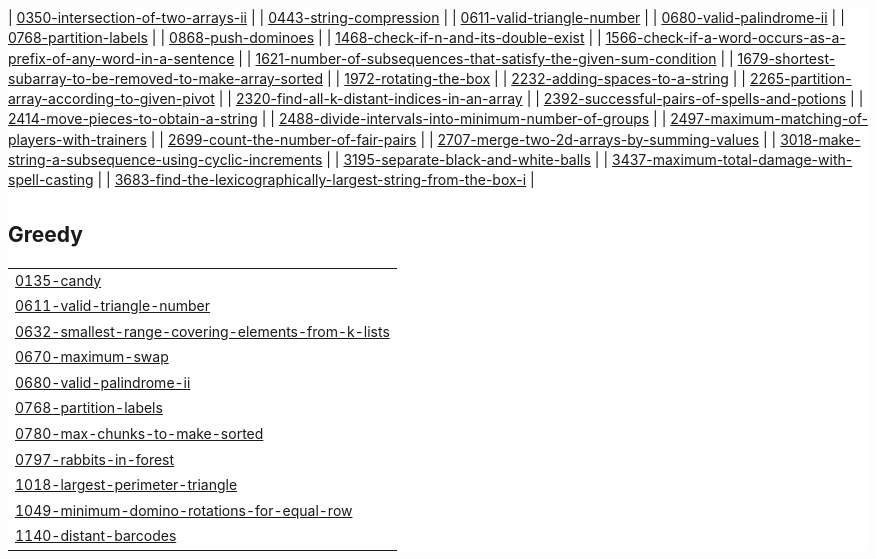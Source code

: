 | [0350-intersection-of-two-arrays-ii](https://github.com/iamrishaby/Leetcode/tree/master/0350-intersection-of-two-arrays-ii) |
| [0443-string-compression](https://github.com/iamrishaby/Leetcode/tree/master/0443-string-compression) |
| [0611-valid-triangle-number](https://github.com/iamrishaby/Leetcode/tree/master/0611-valid-triangle-number) |
| [0680-valid-palindrome-ii](https://github.com/iamrishaby/Leetcode/tree/master/0680-valid-palindrome-ii) |
| [0768-partition-labels](https://github.com/iamrishaby/Leetcode/tree/master/0768-partition-labels) |
| [0868-push-dominoes](https://github.com/iamrishaby/Leetcode/tree/master/0868-push-dominoes) |
| [1468-check-if-n-and-its-double-exist](https://github.com/iamrishaby/Leetcode/tree/master/1468-check-if-n-and-its-double-exist) |
| [1566-check-if-a-word-occurs-as-a-prefix-of-any-word-in-a-sentence](https://github.com/iamrishaby/Leetcode/tree/master/1566-check-if-a-word-occurs-as-a-prefix-of-any-word-in-a-sentence) |
| [1621-number-of-subsequences-that-satisfy-the-given-sum-condition](https://github.com/iamrishaby/Leetcode/tree/master/1621-number-of-subsequences-that-satisfy-the-given-sum-condition) |
| [1679-shortest-subarray-to-be-removed-to-make-array-sorted](https://github.com/iamrishaby/Leetcode/tree/master/1679-shortest-subarray-to-be-removed-to-make-array-sorted) |
| [1972-rotating-the-box](https://github.com/iamrishaby/Leetcode/tree/master/1972-rotating-the-box) |
| [2232-adding-spaces-to-a-string](https://github.com/iamrishaby/Leetcode/tree/master/2232-adding-spaces-to-a-string) |
| [2265-partition-array-according-to-given-pivot](https://github.com/iamrishaby/Leetcode/tree/master/2265-partition-array-according-to-given-pivot) |
| [2320-find-all-k-distant-indices-in-an-array](https://github.com/iamrishaby/Leetcode/tree/master/2320-find-all-k-distant-indices-in-an-array) |
| [2392-successful-pairs-of-spells-and-potions](https://github.com/iamrishaby/Leetcode/tree/master/2392-successful-pairs-of-spells-and-potions) |
| [2414-move-pieces-to-obtain-a-string](https://github.com/iamrishaby/Leetcode/tree/master/2414-move-pieces-to-obtain-a-string) |
| [2488-divide-intervals-into-minimum-number-of-groups](https://github.com/iamrishaby/Leetcode/tree/master/2488-divide-intervals-into-minimum-number-of-groups) |
| [2497-maximum-matching-of-players-with-trainers](https://github.com/iamrishaby/Leetcode/tree/master/2497-maximum-matching-of-players-with-trainers) |
| [2699-count-the-number-of-fair-pairs](https://github.com/iamrishaby/Leetcode/tree/master/2699-count-the-number-of-fair-pairs) |
| [2707-merge-two-2d-arrays-by-summing-values](https://github.com/iamrishaby/Leetcode/tree/master/2707-merge-two-2d-arrays-by-summing-values) |
| [3018-make-string-a-subsequence-using-cyclic-increments](https://github.com/iamrishaby/Leetcode/tree/master/3018-make-string-a-subsequence-using-cyclic-increments) |
| [3195-separate-black-and-white-balls](https://github.com/iamrishaby/Leetcode/tree/master/3195-separate-black-and-white-balls) |
| [3437-maximum-total-damage-with-spell-casting](https://github.com/iamrishaby/Leetcode/tree/master/3437-maximum-total-damage-with-spell-casting) |
| [3683-find-the-lexicographically-largest-string-from-the-box-i](https://github.com/iamrishaby/Leetcode/tree/master/3683-find-the-lexicographically-largest-string-from-the-box-i) |
## Greedy
|  |
| ------- |
| [0135-candy](https://github.com/iamrishaby/Leetcode/tree/master/0135-candy) |
| [0611-valid-triangle-number](https://github.com/iamrishaby/Leetcode/tree/master/0611-valid-triangle-number) |
| [0632-smallest-range-covering-elements-from-k-lists](https://github.com/iamrishaby/Leetcode/tree/master/0632-smallest-range-covering-elements-from-k-lists) |
| [0670-maximum-swap](https://github.com/iamrishaby/Leetcode/tree/master/0670-maximum-swap) |
| [0680-valid-palindrome-ii](https://github.com/iamrishaby/Leetcode/tree/master/0680-valid-palindrome-ii) |
| [0768-partition-labels](https://github.com/iamrishaby/Leetcode/tree/master/0768-partition-labels) |
| [0780-max-chunks-to-make-sorted](https://github.com/iamrishaby/Leetcode/tree/master/0780-max-chunks-to-make-sorted) |
| [0797-rabbits-in-forest](https://github.com/iamrishaby/Leetcode/tree/master/0797-rabbits-in-forest) |
| [1018-largest-perimeter-triangle](https://github.com/iamrishaby/Leetcode/tree/master/1018-largest-perimeter-triangle) |
| [1049-minimum-domino-rotations-for-equal-row](https://github.com/iamrishaby/Leetcode/tree/master/1049-minimum-domino-rotations-for-equal-row) |
| [1140-distant-barcodes](https://github.com/iamrishaby/Leetcode/tree/master/1140-distant-barcodes) |